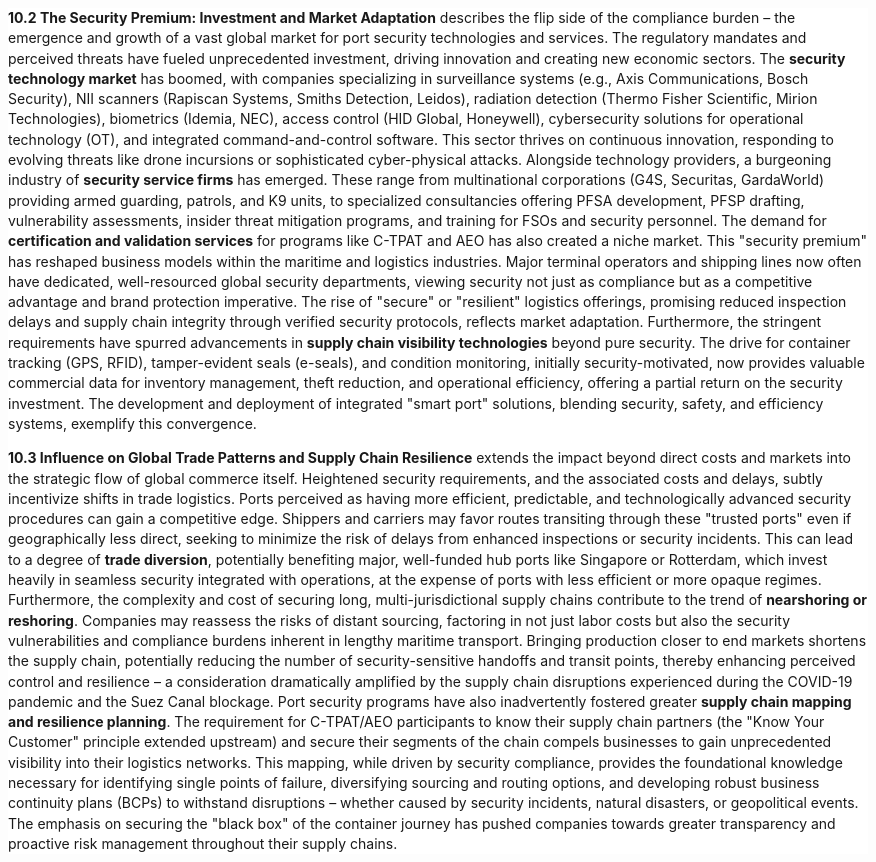 
**10.2 The Security Premium: Investment and Market Adaptation** describes the flip side of the compliance burden – the emergence and growth of a vast global market for port security technologies and services. The regulatory mandates and perceived threats have fueled unprecedented investment, driving innovation and creating new economic sectors. The **security technology market** has boomed, with companies specializing in surveillance systems (e.g., Axis Communications, Bosch Security), NII scanners (Rapiscan Systems, Smiths Detection, Leidos), radiation detection (Thermo Fisher Scientific, Mirion Technologies), biometrics (Idemia, NEC), access control (HID Global, Honeywell), cybersecurity solutions for operational technology (OT), and integrated command-and-control software. This sector thrives on continuous innovation, responding to evolving threats like drone incursions or sophisticated cyber-physical attacks. Alongside technology providers, a burgeoning industry of **security service firms** has emerged. These range from multinational corporations (G4S, Securitas, GardaWorld) providing armed guarding, patrols, and K9 units, to specialized consultancies offering PFSA development, PFSP drafting, vulnerability assessments, insider threat mitigation programs, and training for FSOs and security personnel. The demand for **certification and validation services** for programs like C-TPAT and AEO has also created a niche market. This "security premium" has reshaped business models within the maritime and logistics industries. Major terminal operators and shipping lines now often have dedicated, well-resourced global security departments, viewing security not just as compliance but as a competitive advantage and brand protection imperative. The rise of "secure" or "resilient" logistics offerings, promising reduced inspection delays and supply chain integrity through verified security protocols, reflects market adaptation. Furthermore, the stringent requirements have spurred advancements in **supply chain visibility technologies** beyond pure security. The drive for container tracking (GPS, RFID), tamper-evident seals (e-seals), and condition monitoring, initially security-motivated, now provides valuable commercial data for inventory management, theft reduction, and operational efficiency, offering a partial return on the security investment. The development and deployment of integrated "smart port" solutions, blending security, safety, and efficiency systems, exemplify this convergence.

**10.3 Influence on Global Trade Patterns and Supply Chain Resilience** extends the impact beyond direct costs and markets into the strategic flow of global commerce itself. Heightened security requirements, and the associated costs and delays, subtly incentivize shifts in trade logistics. Ports perceived as having more efficient, predictable, and technologically advanced security procedures can gain a competitive edge. Shippers and carriers may favor routes transiting through these "trusted ports" even if geographically less direct, seeking to minimize the risk of delays from enhanced inspections or security incidents. This can lead to a degree of **trade diversion**, potentially benefiting major, well-funded hub ports like Singapore or Rotterdam, which invest heavily in seamless security integrated with operations, at the expense of ports with less efficient or more opaque regimes. Furthermore, the complexity and cost of securing long, multi-jurisdictional supply chains contribute to the trend of **nearshoring or reshoring**. Companies may reassess the risks of distant sourcing, factoring in not just labor costs but also the security vulnerabilities and compliance burdens inherent in lengthy maritime transport. Bringing production closer to end markets shortens the supply chain, potentially reducing the number of security-sensitive handoffs and transit points, thereby enhancing perceived control and resilience – a consideration dramatically amplified by the supply chain disruptions experienced during the COVID-19 pandemic and the Suez Canal blockage. Port security programs have also inadvertently fostered greater **supply chain mapping and resilience planning**. The requirement for C-TPAT/AEO participants to know their supply chain partners (the "Know Your Customer" principle extended upstream) and secure their segments of the chain compels businesses to gain unprecedented visibility into their logistics networks. This mapping, while driven by security compliance, provides the foundational knowledge necessary for identifying single points of failure, diversifying sourcing and routing options, and developing robust business continuity plans (BCPs) to withstand disruptions – whether caused by security incidents, natural disasters, or geopolitical events. The emphasis on securing the "black box" of the container journey has pushed companies towards greater transparency and proactive risk management throughout their supply chains.
